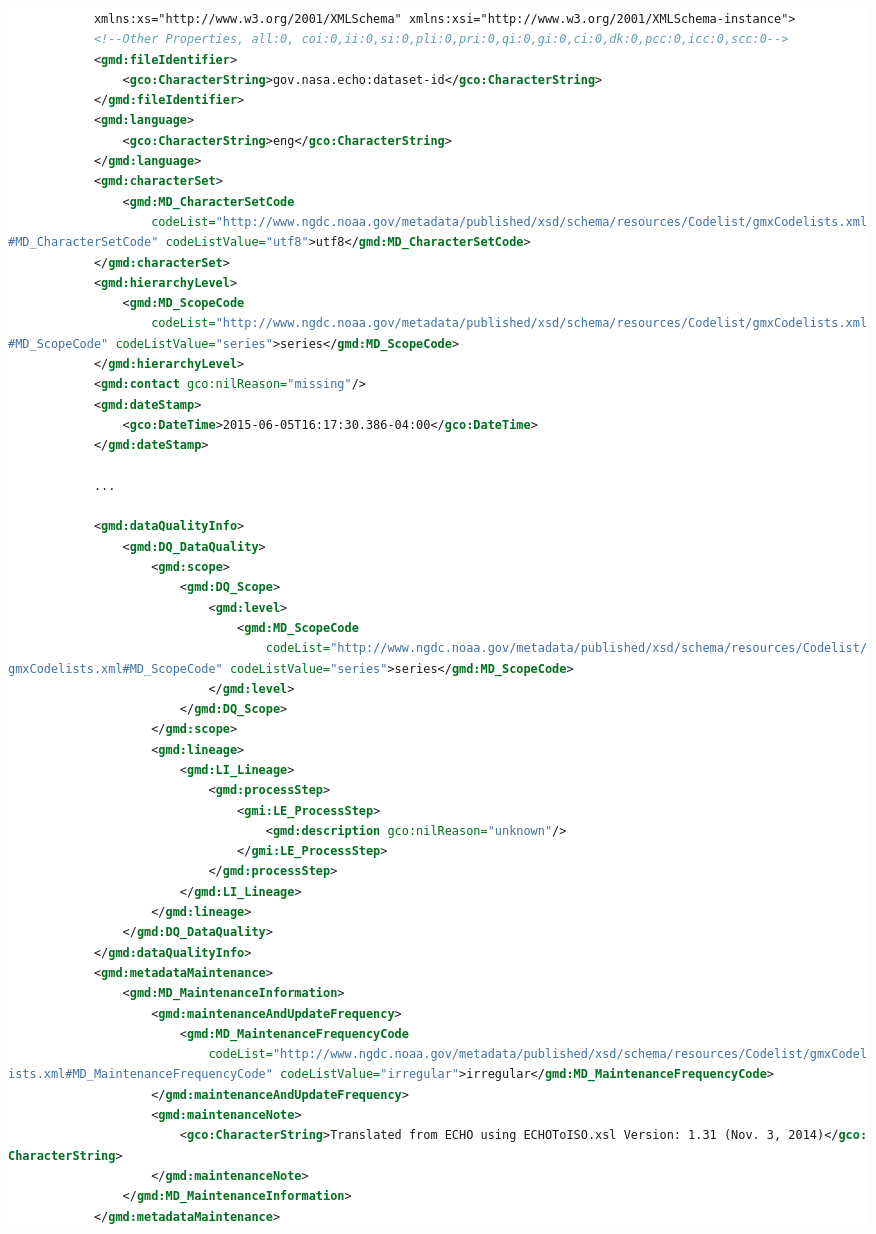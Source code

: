 ```xml
            xmlns:xs="http://www.w3.org/2001/XMLSchema" xmlns:xsi="http://www.w3.org/2001/XMLSchema-instance">
            <!--Other Properties, all:0, coi:0,ii:0,si:0,pli:0,pri:0,qi:0,gi:0,ci:0,dk:0,pcc:0,icc:0,scc:0-->
            <gmd:fileIdentifier>
                <gco:CharacterString>gov.nasa.echo:dataset-id</gco:CharacterString>
            </gmd:fileIdentifier>
            <gmd:language>
                <gco:CharacterString>eng</gco:CharacterString>
            </gmd:language>
            <gmd:characterSet>
                <gmd:MD_CharacterSetCode
                    codeList="http://www.ngdc.noaa.gov/metadata/published/xsd/schema/resources/Codelist/gmxCodelists.xml#MD_CharacterSetCode" codeListValue="utf8">utf8</gmd:MD_CharacterSetCode>
            </gmd:characterSet>
            <gmd:hierarchyLevel>
                <gmd:MD_ScopeCode
                    codeList="http://www.ngdc.noaa.gov/metadata/published/xsd/schema/resources/Codelist/gmxCodelists.xml#MD_ScopeCode" codeListValue="series">series</gmd:MD_ScopeCode>
            </gmd:hierarchyLevel>
            <gmd:contact gco:nilReason="missing"/>
            <gmd:dateStamp>
                <gco:DateTime>2015-06-05T16:17:30.386-04:00</gco:DateTime>
            </gmd:dateStamp>

            ...

            <gmd:dataQualityInfo>
                <gmd:DQ_DataQuality>
                    <gmd:scope>
                        <gmd:DQ_Scope>
                            <gmd:level>
                                <gmd:MD_ScopeCode
                                    codeList="http://www.ngdc.noaa.gov/metadata/published/xsd/schema/resources/Codelist/gmxCodelists.xml#MD_ScopeCode" codeListValue="series">series</gmd:MD_ScopeCode>
                            </gmd:level>
                        </gmd:DQ_Scope>
                    </gmd:scope>
                    <gmd:lineage>
                        <gmd:LI_Lineage>
                            <gmd:processStep>
                                <gmi:LE_ProcessStep>
                                    <gmd:description gco:nilReason="unknown"/>
                                </gmi:LE_ProcessStep>
                            </gmd:processStep>
                        </gmd:LI_Lineage>
                    </gmd:lineage>
                </gmd:DQ_DataQuality>
            </gmd:dataQualityInfo>
            <gmd:metadataMaintenance>
                <gmd:MD_MaintenanceInformation>
                    <gmd:maintenanceAndUpdateFrequency>
                        <gmd:MD_MaintenanceFrequencyCode
                            codeList="http://www.ngdc.noaa.gov/metadata/published/xsd/schema/resources/Codelist/gmxCodelists.xml#MD_MaintenanceFrequencyCode" codeListValue="irregular">irregular</gmd:MD_MaintenanceFrequencyCode>
                    </gmd:maintenanceAndUpdateFrequency>
                    <gmd:maintenanceNote>
                        <gco:CharacterString>Translated from ECHO using ECHOToISO.xsl Version: 1.31 (Nov. 3, 2014)</gco:CharacterString>
                    </gmd:maintenanceNote>
                </gmd:MD_MaintenanceInformation>
            </gmd:metadataMaintenance>
```